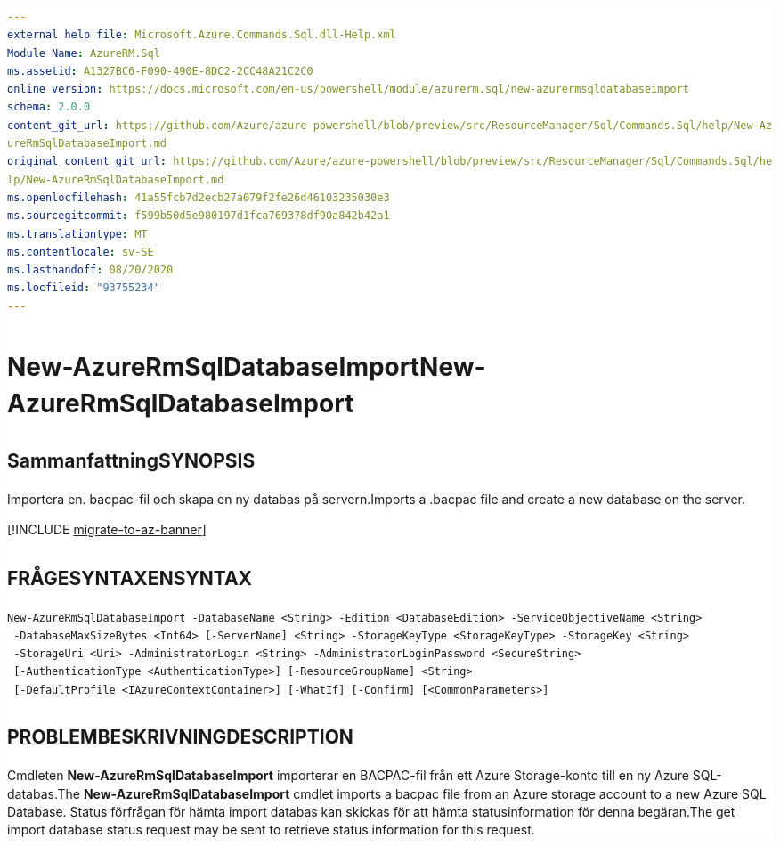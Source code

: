 ```yaml
---
external help file: Microsoft.Azure.Commands.Sql.dll-Help.xml
Module Name: AzureRM.Sql
ms.assetid: A1327BC6-F090-490E-8DC2-2CC48A21C2C0
online version: https://docs.microsoft.com/en-us/powershell/module/azurerm.sql/new-azurermsqldatabaseimport
schema: 2.0.0
content_git_url: https://github.com/Azure/azure-powershell/blob/preview/src/ResourceManager/Sql/Commands.Sql/help/New-AzureRmSqlDatabaseImport.md
original_content_git_url: https://github.com/Azure/azure-powershell/blob/preview/src/ResourceManager/Sql/Commands.Sql/help/New-AzureRmSqlDatabaseImport.md
ms.openlocfilehash: 41a55fcb7d2ecb27a079f2fe26d46103235030e3
ms.sourcegitcommit: f599b50d5e980197d1fca769378df90a842b42a1
ms.translationtype: MT
ms.contentlocale: sv-SE
ms.lasthandoff: 08/20/2020
ms.locfileid: "93755234"
---
```

# <span data-ttu-id="c1095-101">New-AzureRmSqlDatabaseImport</span><span class="sxs-lookup"><span data-stu-id="c1095-101">New-AzureRmSqlDatabaseImport</span></span>

## <span data-ttu-id="c1095-102">Sammanfattning</span><span class="sxs-lookup"><span data-stu-id="c1095-102">SYNOPSIS</span></span>
<span data-ttu-id="c1095-103">Importera en. bacpac-fil och skapa en ny databas på servern.</span><span class="sxs-lookup"><span data-stu-id="c1095-103">Imports a .bacpac file and create a new database on the server.</span></span>

[!INCLUDE [migrate-to-az-banner](../../includes/migrate-to-az-banner.md)]

## <span data-ttu-id="c1095-104">FRÅGESYNTAXEN</span><span class="sxs-lookup"><span data-stu-id="c1095-104">SYNTAX</span></span>

```
New-AzureRmSqlDatabaseImport -DatabaseName <String> -Edition <DatabaseEdition> -ServiceObjectiveName <String>
 -DatabaseMaxSizeBytes <Int64> [-ServerName] <String> -StorageKeyType <StorageKeyType> -StorageKey <String>
 -StorageUri <Uri> -AdministratorLogin <String> -AdministratorLoginPassword <SecureString>
 [-AuthenticationType <AuthenticationType>] [-ResourceGroupName] <String>
 [-DefaultProfile <IAzureContextContainer>] [-WhatIf] [-Confirm] [<CommonParameters>]
```

## <span data-ttu-id="c1095-105">PROBLEMBESKRIVNING</span><span class="sxs-lookup"><span data-stu-id="c1095-105">DESCRIPTION</span></span>
<span data-ttu-id="c1095-106">Cmdleten **New-AzureRmSqlDatabaseImport** importerar en BACPAC-fil från ett Azure Storage-konto till en ny Azure SQL-databas.</span><span class="sxs-lookup"><span data-stu-id="c1095-106">The **New-AzureRmSqlDatabaseImport** cmdlet imports a bacpac file from an Azure storage account to a new Azure SQL Database.</span></span>
<span data-ttu-id="c1095-107">Status förfrågan för hämta import databas kan skickas för att hämta statusinformation för denna begäran.</span><span class="sxs-lookup"><span data-stu-id="c1095-107">The get import database status request may be sent to retrieve status information for this request.</span></span>
